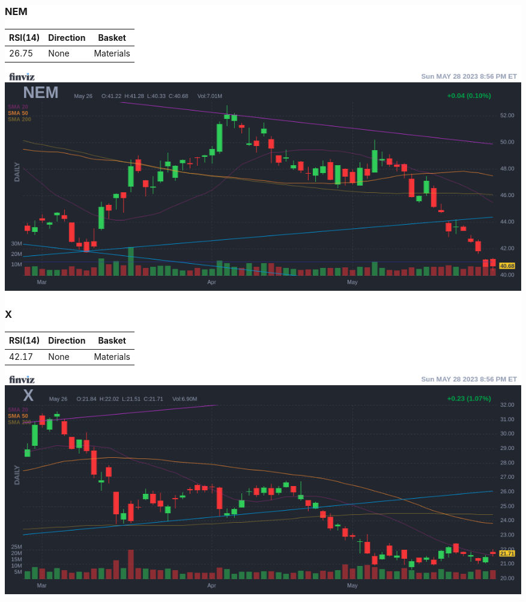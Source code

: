 ### NEM

|  RSI(14) | Direction | Basket |
|----------|-------|--------|
|  26.75 | None | Materials |

![image](NEM-D-M3.png)

### X

|  RSI(14) | Direction | Basket |
|----------|-------|--------|
|  42.17 | None | Materials |

![image](X-D-M3.png)
